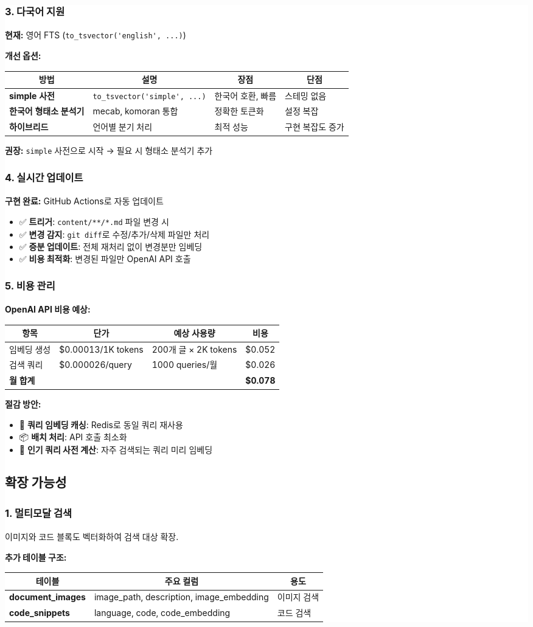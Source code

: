 ### 3. 다국어 지원

**현재:** 영어 FTS (`to_tsvector('english', ...)`)

**개선 옵션:**

| 방법 | 설명 | 장점 | 단점 |
|------|------|------|------|
| **simple 사전** | `to_tsvector('simple', ...)` | 한국어 호환, 빠름 | 스테밍 없음 |
| **한국어 형태소 분석기** | mecab, komoran 통합 | 정확한 토큰화 | 설정 복잡 |
| **하이브리드** | 언어별 분기 처리 | 최적 성능 | 구현 복잡도 증가 |

**권장:** `simple` 사전으로 시작 → 필요 시 형태소 분석기 추가

### 4. 실시간 업데이트

**구현 완료:** GitHub Actions로 자동 업데이트

- ✅ **트리거**: `content/**/*.md` 파일 변경 시
- ✅ **변경 감지**: `git diff`로 수정/추가/삭제 파일만 처리
- ✅ **증분 업데이트**: 전체 재처리 없이 변경분만 임베딩
- ✅ **비용 최적화**: 변경된 파일만 OpenAI API 호출

### 5. 비용 관리

**OpenAI API 비용 예상:**

| 항목 | 단가 | 예상 사용량 | 비용 |
|------|------|------------|------|
| 임베딩 생성 | $0.00013/1K tokens | 200개 글 × 2K tokens | $0.052 |
| 검색 쿼리 | $0.000026/query | 1000 queries/월 | $0.026 |
| **월 합계** | | | **$0.078** |

**절감 방안:**
- 🔄 **쿼리 임베딩 캐싱**: Redis로 동일 쿼리 재사용
- 📦 **배치 처리**: API 호출 최소화
- 💾 **인기 쿼리 사전 계산**: 자주 검색되는 쿼리 미리 임베딩

## 확장 가능성

### 1. 멀티모달 검색

이미지와 코드 블록도 벡터화하여 검색 대상 확장.

**추가 테이블 구조:**

| 테이블 | 주요 컬럼 | 용도 |
|--------|----------|------|
| **document_images** | image_path, description, image_embedding | 이미지 검색 |
| **code_snippets** | language, code, code_embedding | 코드 검색 |

